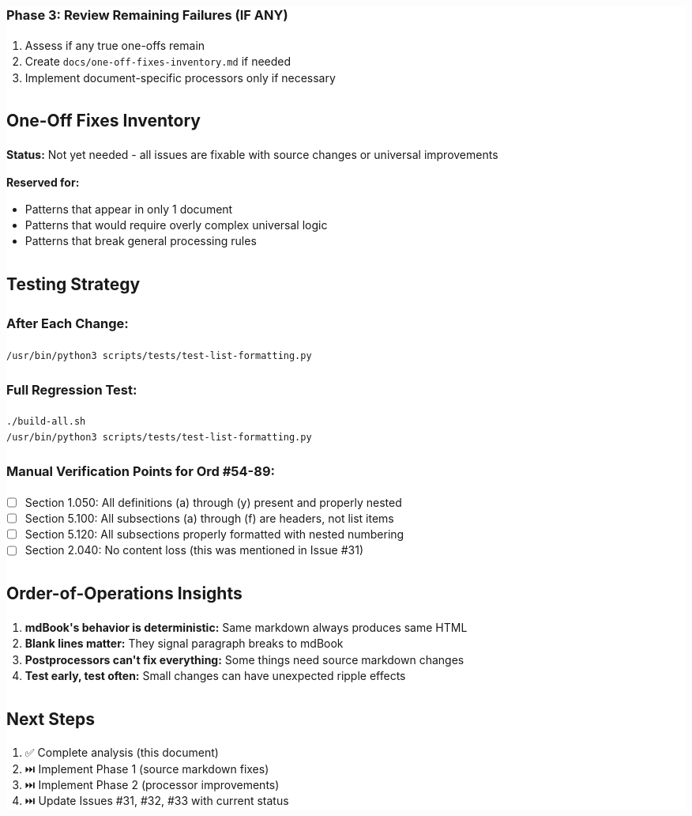 ### Phase 3: Review Remaining Failures (IF ANY)
1. Assess if any true one-offs remain
2. Create `docs/one-off-fixes-inventory.md` if needed
3. Implement document-specific processors only if necessary

## One-Off Fixes Inventory

**Status:** Not yet needed - all issues are fixable with source changes or universal improvements

**Reserved for:**
- Patterns that appear in only 1 document
- Patterns that would require overly complex universal logic
- Patterns that break general processing rules

## Testing Strategy

### After Each Change:
```bash
/usr/bin/python3 scripts/tests/test-list-formatting.py
```

### Full Regression Test:
```bash
./build-all.sh
/usr/bin/python3 scripts/tests/test-list-formatting.py
```

### Manual Verification Points for Ord #54-89:
- [ ] Section 1.050: All definitions (a) through (y) present and properly nested
- [ ] Section 5.100: All subsections (a) through (f) are headers, not list items
- [ ] Section 5.120: All subsections properly formatted with nested numbering
- [ ] Section 2.040: No content loss (this was mentioned in Issue #31)

## Order-of-Operations Insights

1. **mdBook's behavior is deterministic:** Same markdown always produces same HTML
2. **Blank lines matter:** They signal paragraph breaks to mdBook
3. **Postprocessors can't fix everything:** Some things need source markdown changes
4. **Test early, test often:** Small changes can have unexpected ripple effects

## Next Steps

1. ✅ Complete analysis (this document)
2. ⏭️ Implement Phase 1 (source markdown fixes)
3. ⏭️ Implement Phase 2 (processor improvements)
4. ⏭️ Update Issues #31, #32, #33 with current status
